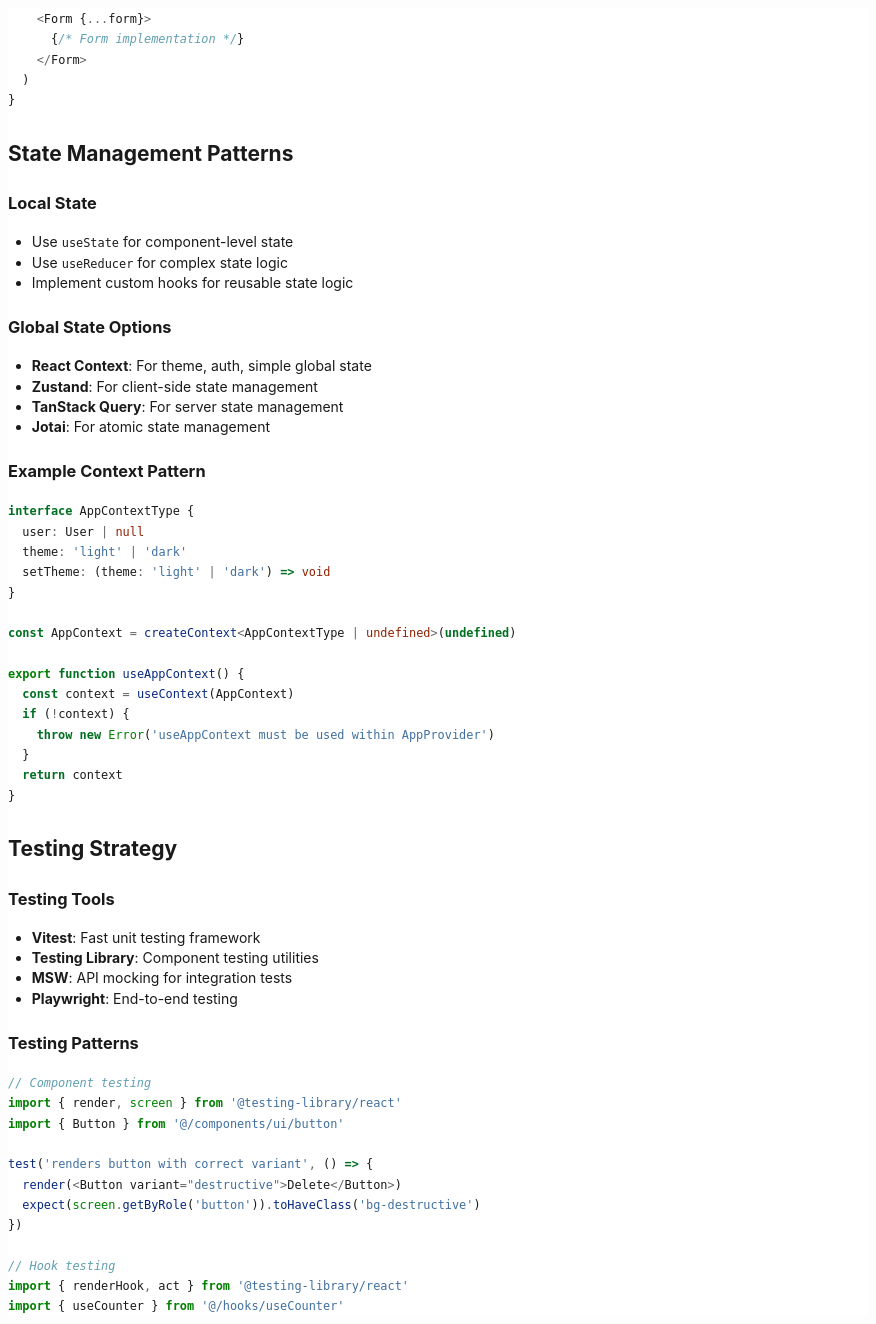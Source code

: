 ```typescript
    <Form {...form}>
      {/* Form implementation */}
    </Form>
  )
}
```

## State Management Patterns

### Local State
- Use `useState` for component-level state
- Use `useReducer` for complex state logic
- Implement custom hooks for reusable state logic

### Global State Options
- **React Context**: For theme, auth, simple global state
- **Zustand**: For client-side state management
- **TanStack Query**: For server state management
- **Jotai**: For atomic state management

### Example Context Pattern
```typescript
interface AppContextType {
  user: User | null
  theme: 'light' | 'dark'
  setTheme: (theme: 'light' | 'dark') => void
}

const AppContext = createContext<AppContextType | undefined>(undefined)

export function useAppContext() {
  const context = useContext(AppContext)
  if (!context) {
    throw new Error('useAppContext must be used within AppProvider')
  }
  return context
}
```

## Testing Strategy

### Testing Tools
- **Vitest**: Fast unit testing framework
- **Testing Library**: Component testing utilities
- **MSW**: API mocking for integration tests
- **Playwright**: End-to-end testing

### Testing Patterns
```typescript
// Component testing
import { render, screen } from '@testing-library/react'
import { Button } from '@/components/ui/button'

test('renders button with correct variant', () => {
  render(<Button variant="destructive">Delete</Button>)
  expect(screen.getByRole('button')).toHaveClass('bg-destructive')
})

// Hook testing
import { renderHook, act } from '@testing-library/react'
import { useCounter } from '@/hooks/useCounter'
```